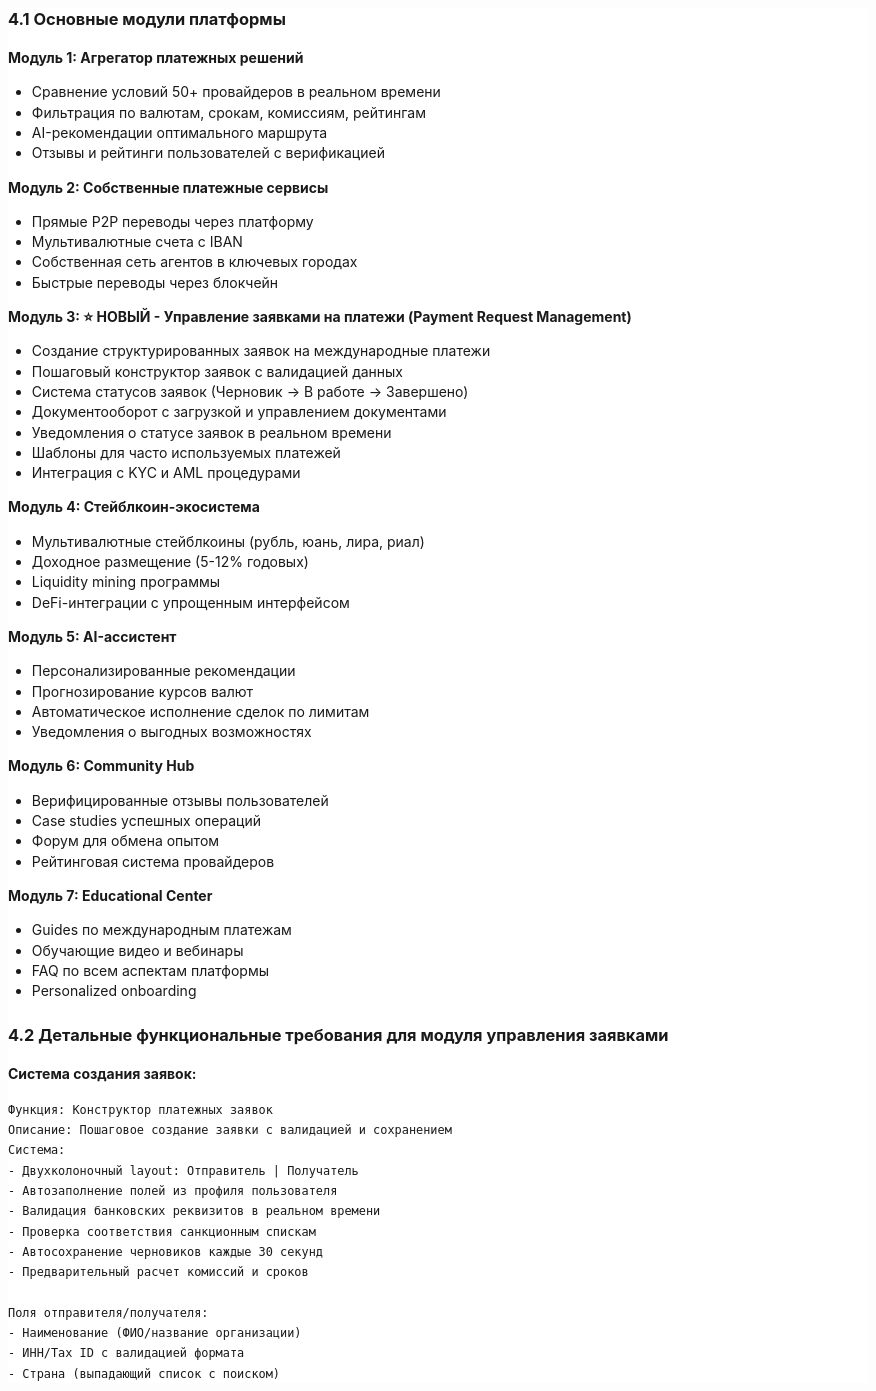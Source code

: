 ### 4.1 Основные модули платформы

**Модуль 1: Агрегатор платежных решений**
- Сравнение условий 50+ провайдеров в реальном времени
- Фильтрация по валютам, срокам, комиссиям, рейтингам
- AI-рекомендации оптимального маршрута
- Отзывы и рейтинги пользователей с верификацией

**Модуль 2: Собственные платежные сервисы**
- Прямые P2P переводы через платформу
- Мультивалютные счета с IBAN
- Собственная сеть агентов в ключевых городах
- Быстрые переводы через блокчейн

**Модуль 3: ⭐ НОВЫЙ - Управление заявками на платежи (Payment Request Management)**
- Создание структурированных заявок на международные платежи
- Пошаговый конструктор заявок с валидацией данных
- Система статусов заявок (Черновик → В работе → Завершено)
- Документооборот с загрузкой и управлением документами
- Уведомления о статусе заявок в реальном времени
- Шаблоны для часто используемых платежей
- Интеграция с KYC и AML процедурами

**Модуль 4: Стейблкоин-экосистема**  
- Мультивалютные стейблкоины (рубль, юань, лира, риал)
- Доходное размещение (5-12% годовых)
- Liquidity mining программы
- DeFi-интеграции с упрощенным интерфейсом

**Модуль 5: AI-ассистент**
- Персонализированные рекомендации
- Прогнозирование курсов валют
- Автоматическое исполнение сделок по лимитам
- Уведомления о выгодных возможностях

**Модуль 6: Community Hub**
- Верифицированные отзывы пользователей
- Case studies успешных операций
- Форум для обмена опытом
- Рейтинговая система провайдеров

**Модуль 7: Educational Center**
- Guides по международным платежам
- Обучающие видео и вебинары
- FAQ по всем аспектам платформы
- Personalized onboarding

### 4.2 Детальные функциональные требования для модуля управления заявками

**Система создания заявок:**
```
Функция: Конструктор платежных заявок
Описание: Пошаговое создание заявки с валидацией и сохранением
Система: 
- Двухколоночный layout: Отправитель | Получатель
- Автозаполнение полей из профиля пользователя
- Валидация банковских реквизитов в реальном времени
- Проверка соответствия санкционным спискам
- Автосохранение черновиков каждые 30 секунд
- Предварительный расчет комиссий и сроков

Поля отправителя/получателя:
- Наименование (ФИО/название организации)
- ИНН/Tax ID с валидацией формата
- Страна (выпадающий список с поиском)
```